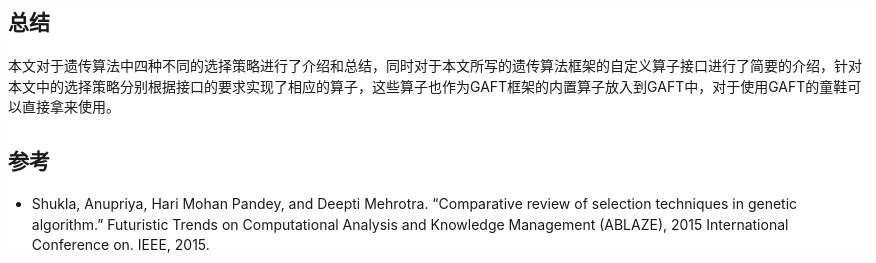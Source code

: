

## 总结

本文对于遗传算法中四种不同的选择策略进行了介绍和总结，同时对于本文所写的遗传算法框架的自定义算子接口进行了简要的介绍，针对本文中的选择策略分别根据接口的要求实现了相应的算子，这些算子也作为GAFT框架的内置算子放入到GAFT中，对于使用GAFT的童鞋可以直接拿来使用。

## 参考

- Shukla, Anupriya, Hari Mohan Pandey, and Deepti Mehrotra. “Comparative review of selection techniques in genetic algorithm.” Futuristic Trends on Computational Analysis and Knowledge Management (ABLAZE), 2015 International Conference on. IEEE, 2015.